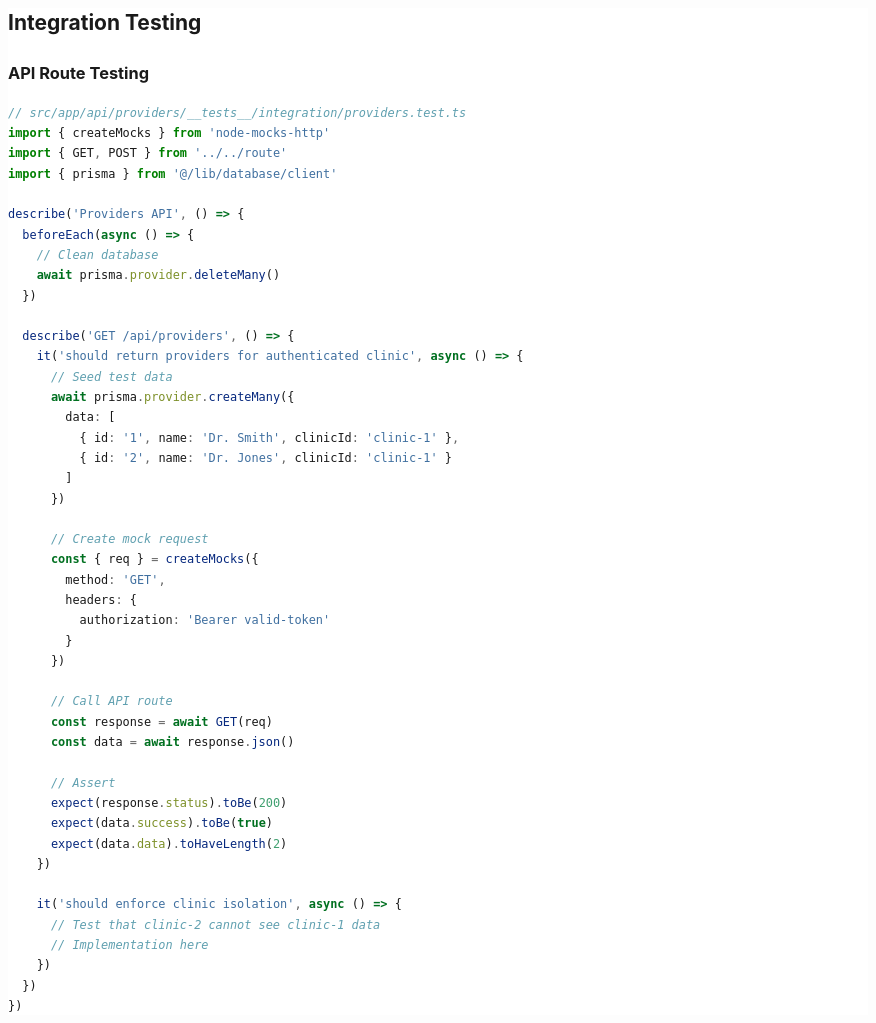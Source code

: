 ## Integration Testing

### API Route Testing

```typescript
// src/app/api/providers/__tests__/integration/providers.test.ts
import { createMocks } from 'node-mocks-http'
import { GET, POST } from '../../route'
import { prisma } from '@/lib/database/client'

describe('Providers API', () => {
  beforeEach(async () => {
    // Clean database
    await prisma.provider.deleteMany()
  })

  describe('GET /api/providers', () => {
    it('should return providers for authenticated clinic', async () => {
      // Seed test data
      await prisma.provider.createMany({
        data: [
          { id: '1', name: 'Dr. Smith', clinicId: 'clinic-1' },
          { id: '2', name: 'Dr. Jones', clinicId: 'clinic-1' }
        ]
      })

      // Create mock request
      const { req } = createMocks({
        method: 'GET',
        headers: {
          authorization: 'Bearer valid-token'
        }
      })

      // Call API route
      const response = await GET(req)
      const data = await response.json()

      // Assert
      expect(response.status).toBe(200)
      expect(data.success).toBe(true)
      expect(data.data).toHaveLength(2)
    })

    it('should enforce clinic isolation', async () => {
      // Test that clinic-2 cannot see clinic-1 data
      // Implementation here
    })
  })
})
```
